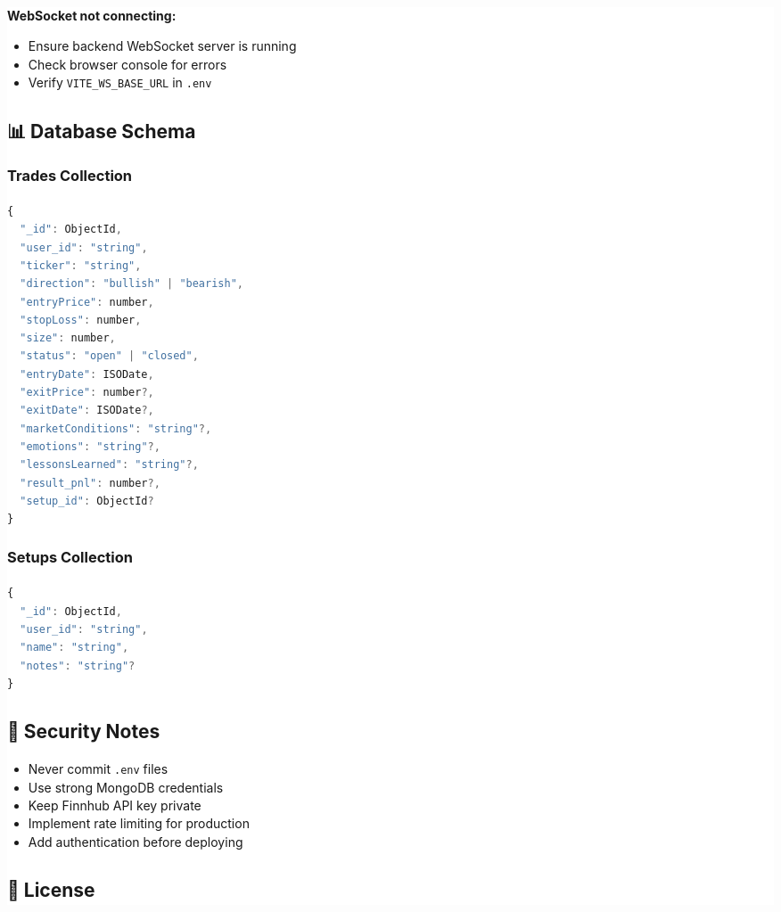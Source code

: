 **WebSocket not connecting:**
- Ensure backend WebSocket server is running
- Check browser console for errors
- Verify `VITE_WS_BASE_URL` in `.env`

## 📊 Database Schema

### Trades Collection

```javascript
{
  "_id": ObjectId,
  "user_id": "string",
  "ticker": "string",
  "direction": "bullish" | "bearish",
  "entryPrice": number,
  "stopLoss": number,
  "size": number,
  "status": "open" | "closed",
  "entryDate": ISODate,
  "exitPrice": number?,
  "exitDate": ISODate?,
  "marketConditions": "string"?,
  "emotions": "string"?,
  "lessonsLearned": "string"?,
  "result_pnl": number?,
  "setup_id": ObjectId?
}
```

### Setups Collection

```javascript
{
  "_id": ObjectId,
  "user_id": "string",
  "name": "string",
  "notes": "string"?
}
```

## 🔐 Security Notes

- Never commit `.env` files
- Use strong MongoDB credentials
- Keep Finnhub API key private
- Implement rate limiting for production
- Add authentication before deploying

## 📝 License
